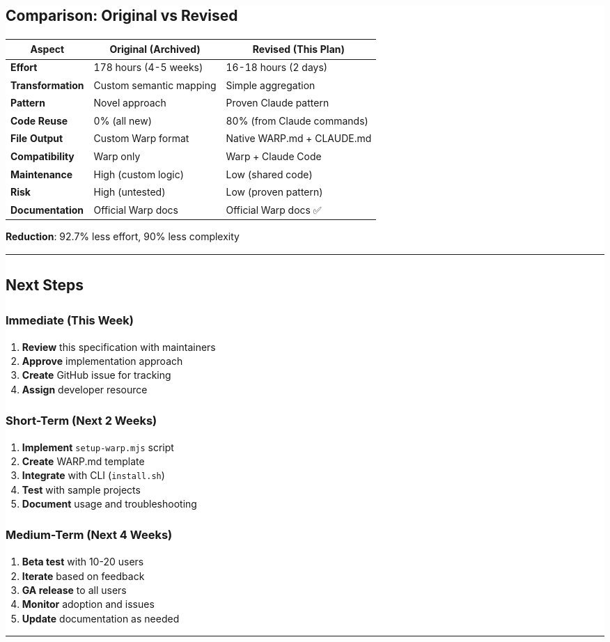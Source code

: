 
## Comparison: Original vs Revised

| Aspect | Original (Archived) | Revised (This Plan) |
|--------|---------------------|---------------------|
| **Effort** | 178 hours (4-5 weeks) | 16-18 hours (2 days) |
| **Transformation** | Custom semantic mapping | Simple aggregation |
| **Pattern** | Novel approach | Proven Claude pattern |
| **Code Reuse** | 0% (all new) | 80% (from Claude commands) |
| **File Output** | Custom Warp format | Native WARP.md + CLAUDE.md |
| **Compatibility** | Warp only | Warp + Claude Code |
| **Maintenance** | High (custom logic) | Low (shared code) |
| **Risk** | High (untested) | Low (proven pattern) |
| **Documentation** | Official Warp docs | Official Warp docs ✅ |

**Reduction**: 92.7% less effort, 90% less complexity

---

## Next Steps

### Immediate (This Week)

1. **Review** this specification with maintainers
2. **Approve** implementation approach
3. **Create** GitHub issue for tracking
4. **Assign** developer resource

### Short-Term (Next 2 Weeks)

1. **Implement** `setup-warp.mjs` script
2. **Create** WARP.md template
3. **Integrate** with CLI (`install.sh`)
4. **Test** with sample projects
5. **Document** usage and troubleshooting

### Medium-Term (Next 4 Weeks)

1. **Beta test** with 10-20 users
2. **Iterate** based on feedback
3. **GA release** to all users
4. **Monitor** adoption and issues
5. **Update** documentation as needed

---
